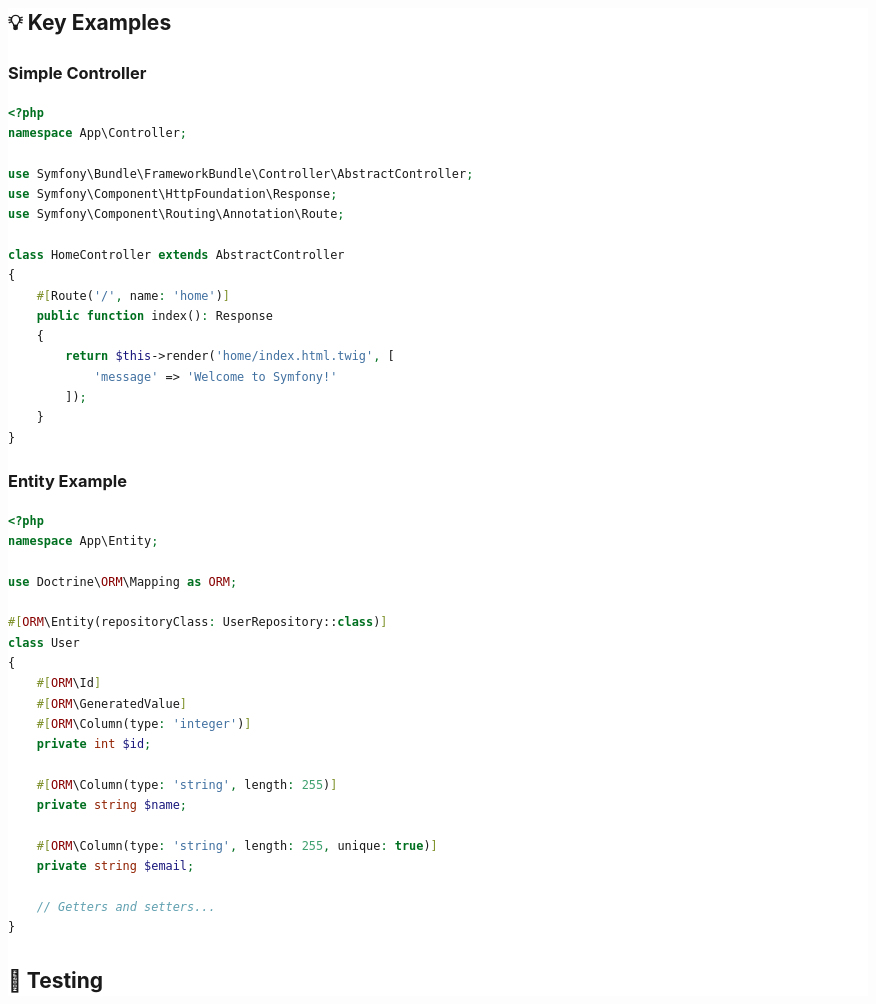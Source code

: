 ## 💡 Key Examples

### Simple Controller
```php
<?php
namespace App\Controller;

use Symfony\Bundle\FrameworkBundle\Controller\AbstractController;
use Symfony\Component\HttpFoundation\Response;
use Symfony\Component\Routing\Annotation\Route;

class HomeController extends AbstractController
{
    #[Route('/', name: 'home')]
    public function index(): Response
    {
        return $this->render('home/index.html.twig', [
            'message' => 'Welcome to Symfony!'
        ]);
    }
}
```

### Entity Example
```php
<?php
namespace App\Entity;

use Doctrine\ORM\Mapping as ORM;

#[ORM\Entity(repositoryClass: UserRepository::class)]
class User
{
    #[ORM\Id]
    #[ORM\GeneratedValue]
    #[ORM\Column(type: 'integer')]
    private int $id;

    #[ORM\Column(type: 'string', length: 255)]
    private string $name;

    #[ORM\Column(type: 'string', length: 255, unique: true)]
    private string $email;

    // Getters and setters...
}
```

## 🧪 Testing
